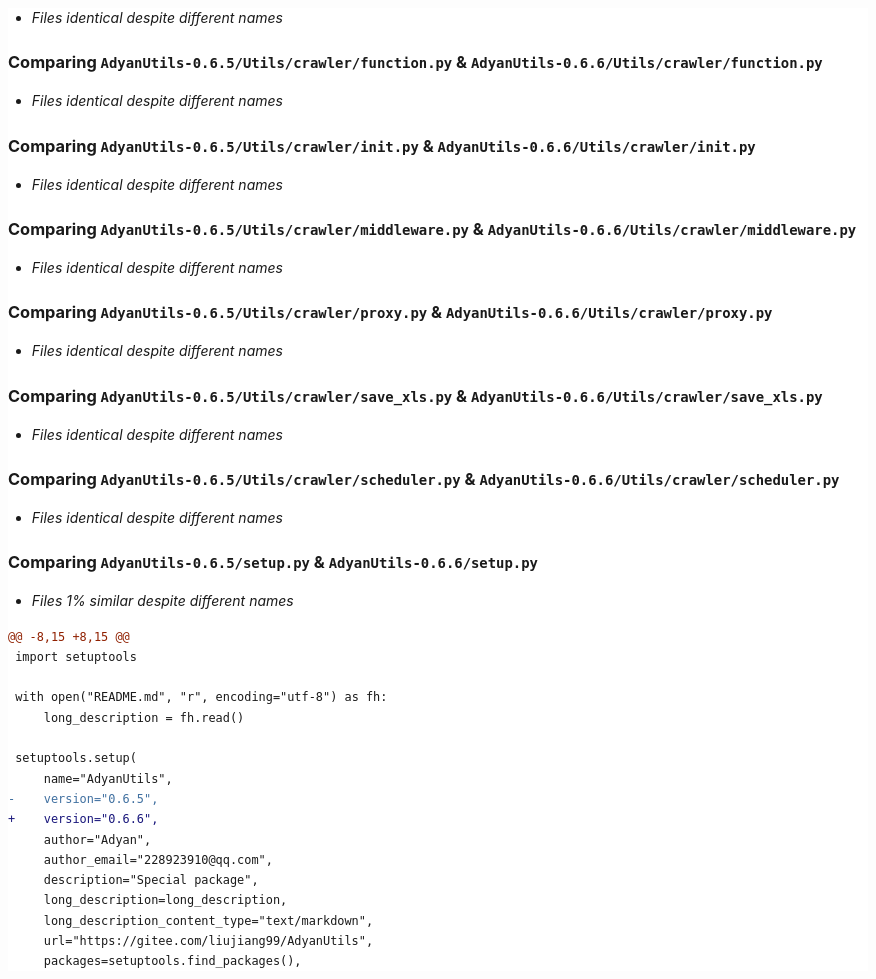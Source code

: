  * *Files identical despite different names*

### Comparing `AdyanUtils-0.6.5/Utils/crawler/function.py` & `AdyanUtils-0.6.6/Utils/crawler/function.py`

 * *Files identical despite different names*

### Comparing `AdyanUtils-0.6.5/Utils/crawler/init.py` & `AdyanUtils-0.6.6/Utils/crawler/init.py`

 * *Files identical despite different names*

### Comparing `AdyanUtils-0.6.5/Utils/crawler/middleware.py` & `AdyanUtils-0.6.6/Utils/crawler/middleware.py`

 * *Files identical despite different names*

### Comparing `AdyanUtils-0.6.5/Utils/crawler/proxy.py` & `AdyanUtils-0.6.6/Utils/crawler/proxy.py`

 * *Files identical despite different names*

### Comparing `AdyanUtils-0.6.5/Utils/crawler/save_xls.py` & `AdyanUtils-0.6.6/Utils/crawler/save_xls.py`

 * *Files identical despite different names*

### Comparing `AdyanUtils-0.6.5/Utils/crawler/scheduler.py` & `AdyanUtils-0.6.6/Utils/crawler/scheduler.py`

 * *Files identical despite different names*

### Comparing `AdyanUtils-0.6.5/setup.py` & `AdyanUtils-0.6.6/setup.py`

 * *Files 1% similar despite different names*

```diff
@@ -8,15 +8,15 @@
 import setuptools
 
 with open("README.md", "r", encoding="utf-8") as fh:
     long_description = fh.read()
 
 setuptools.setup(
     name="AdyanUtils",
-    version="0.6.5",
+    version="0.6.6",
     author="Adyan",
     author_email="228923910@qq.com",
     description="Special package",
     long_description=long_description,
     long_description_content_type="text/markdown",
     url="https://gitee.com/liujiang99/AdyanUtils",
     packages=setuptools.find_packages(),
```

